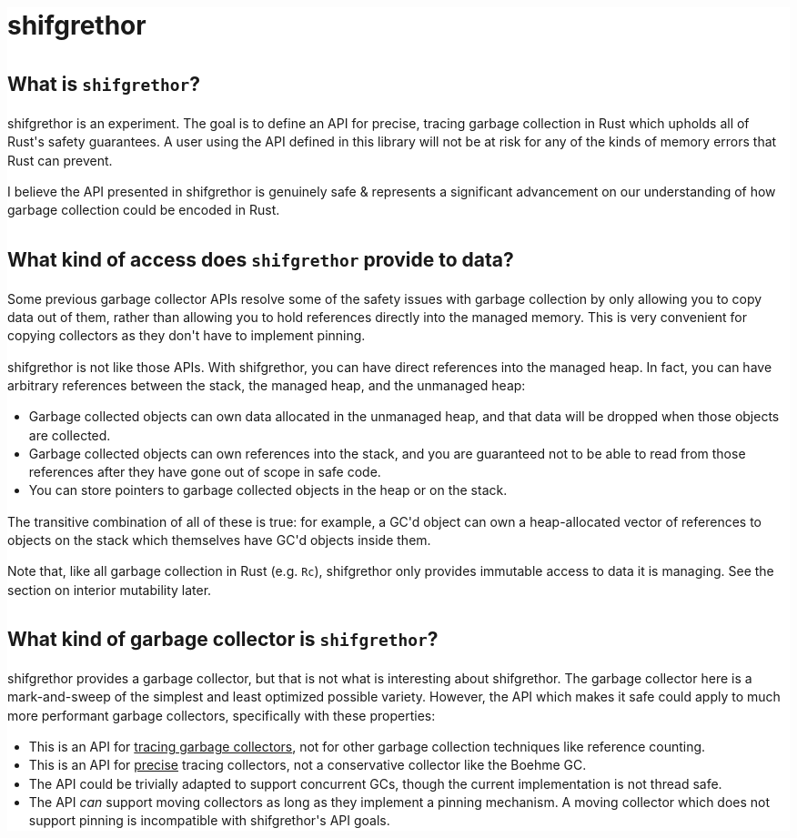 # shifgrethor

## What is `shifgrethor`?

shifgrethor is an experiment. The goal is to define an API for precise, tracing
garbage collection in Rust which upholds all of Rust's safety guarantees. A
user using the API defined in this library will not be at risk for any of the
kinds of memory errors that Rust can prevent.

I believe the API presented in shifgrethor is genuinely safe & represents a
significant advancement on our understanding of how garbage collection could be
encoded in Rust.

## What kind of access does `shifgrethor` provide to data?

Some previous garbage collector APIs resolve some of the safety issues with
garbage collection by only allowing you to copy data out of them, rather than
allowing you to hold references directly into the managed memory. This is very
convenient for copying collectors as they don't have to implement pinning.

shifgrethor is not like those APIs. With shifgrethor, you can have direct
references into the managed heap. In fact, you can have arbitrary references
between the stack, the managed heap, and the unmanaged heap:

- Garbage collected objects can own data allocated in the unmanaged heap, and
  that data will be dropped when those objects are collected.
- Garbage collected objects can own references into the stack, and you are
  guaranteed not to be able to read from those references after they have gone
  out of scope in safe code.
- You can store pointers to garbage collected objects in the heap or on the
  stack.

The transitive combination of all of these is true: for example, a GC'd object
can own a heap-allocated vector of references to objects on the stack which
themselves have GC'd objects inside them.

Note that, like all garbage collection in Rust (e.g. `Rc`), shifgrethor only
provides immutable access to data it is managing. See the section on interior
mutability later.

## What kind of garbage collector is `shifgrethor`?

shifgrethor provides a garbage collector, but that is not what is interesting
about shifgrethor. The garbage collector here is a mark-and-sweep of the
simplest and least optimized possible variety. However, the API which makes it
safe could apply to much more performant garbage collectors, specifically with
these properties:

- This is an API for [tracing garbage collectors][tracing], not for other
  garbage collection techniques like reference counting.
- This is an API for [precise][precise] tracing collectors, not a conservative
  collector like the Boehme GC.
- The API could be trivially adapted to support concurrent GCs, though the
  current implementation is not thread safe.
- The API *can* support moving collectors as long as they implement a pinning
  mechanism. A moving collector which does not support pinning is incompatible
  with shifgrethor's API goals.


[tracing]: https://en.wikipedia.org/wiki/Tracing_garbage_collection
[precise]: https://en.wikipedia.org/wiki/Tracing_garbage_collection#Precise_vs._conservative_and_internal_pointers
